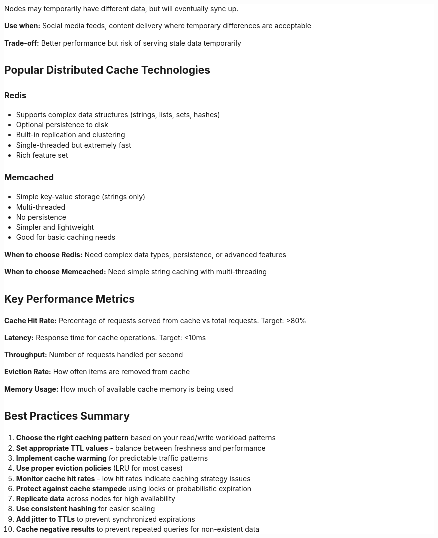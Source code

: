 Nodes may temporarily have different data, but will eventually sync up.

**Use when:** Social media feeds, content delivery where temporary differences are acceptable

**Trade-off:** Better performance but risk of serving stale data temporarily

## Popular Distributed Cache Technologies

### Redis
- Supports complex data structures (strings, lists, sets, hashes)
- Optional persistence to disk
- Built-in replication and clustering
- Single-threaded but extremely fast
- Rich feature set

### Memcached
- Simple key-value storage (strings only)
- Multi-threaded
- No persistence
- Simpler and lightweight
- Good for basic caching needs

**When to choose Redis:** Need complex data types, persistence, or advanced features

**When to choose Memcached:** Need simple string caching with multi-threading

## Key Performance Metrics

**Cache Hit Rate:** Percentage of requests served from cache vs total requests. Target: >80%

**Latency:** Response time for cache operations. Target: <10ms

**Throughput:** Number of requests handled per second

**Eviction Rate:** How often items are removed from cache

**Memory Usage:** How much of available cache memory is being used

## Best Practices Summary

1. **Choose the right caching pattern** based on your read/write workload patterns
2. **Set appropriate TTL values** - balance between freshness and performance
3. **Implement cache warming** for predictable traffic patterns
4. **Use proper eviction policies** (LRU for most cases)
5. **Monitor cache hit rates** - low hit rates indicate caching strategy issues
6. **Protect against cache stampede** using locks or probabilistic expiration
7. **Replicate data** across nodes for high availability
8. **Use consistent hashing** for easier scaling
9. **Add jitter to TTLs** to prevent synchronized expirations
10. **Cache negative results** to prevent repeated queries for non-existent data